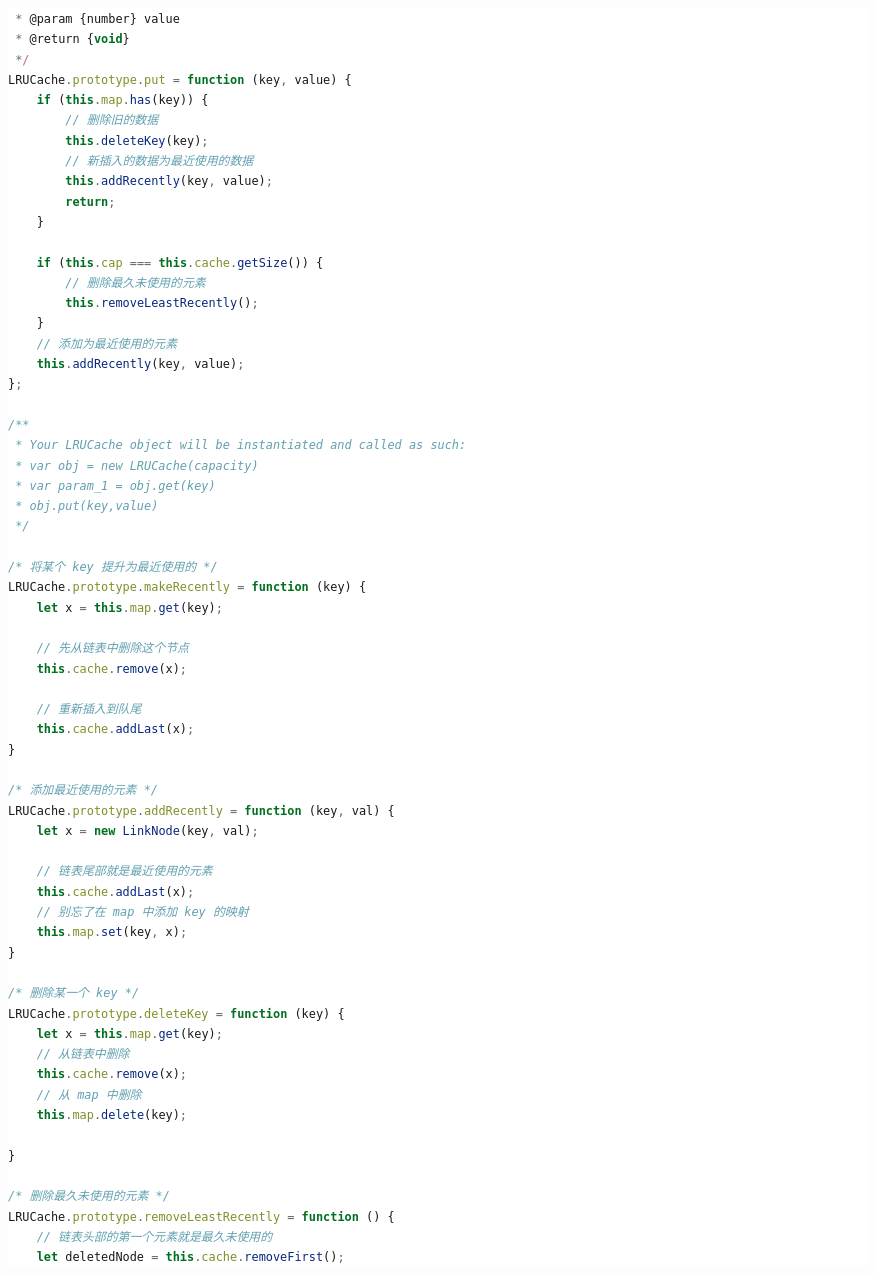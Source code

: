 ```js
 * @param {number} value
 * @return {void}
 */
LRUCache.prototype.put = function (key, value) {
    if (this.map.has(key)) {
        // 删除旧的数据
        this.deleteKey(key);
        // 新插入的数据为最近使用的数据
        this.addRecently(key, value);
        return;
    }

    if (this.cap === this.cache.getSize()) {
        // 删除最久未使用的元素
        this.removeLeastRecently();
    }
    // 添加为最近使用的元素
    this.addRecently(key, value);
};

/**
 * Your LRUCache object will be instantiated and called as such:
 * var obj = new LRUCache(capacity)
 * var param_1 = obj.get(key)
 * obj.put(key,value)
 */

/* 将某个 key 提升为最近使用的 */
LRUCache.prototype.makeRecently = function (key) {
    let x = this.map.get(key);

    // 先从链表中删除这个节点
    this.cache.remove(x);

    // 重新插入到队尾
    this.cache.addLast(x);
}

/* 添加最近使用的元素 */
LRUCache.prototype.addRecently = function (key, val) {
    let x = new LinkNode(key, val);

    // 链表尾部就是最近使用的元素
    this.cache.addLast(x);
    // 别忘了在 map 中添加 key 的映射
    this.map.set(key, x);
}

/* 删除某一个 key */
LRUCache.prototype.deleteKey = function (key) {
    let x = this.map.get(key);
    // 从链表中删除
    this.cache.remove(x);
    // 从 map 中删除
    this.map.delete(key);
   
}

/* 删除最久未使用的元素 */
LRUCache.prototype.removeLeastRecently = function () {
    // 链表头部的第一个元素就是最久未使用的
    let deletedNode = this.cache.removeFirst();

```